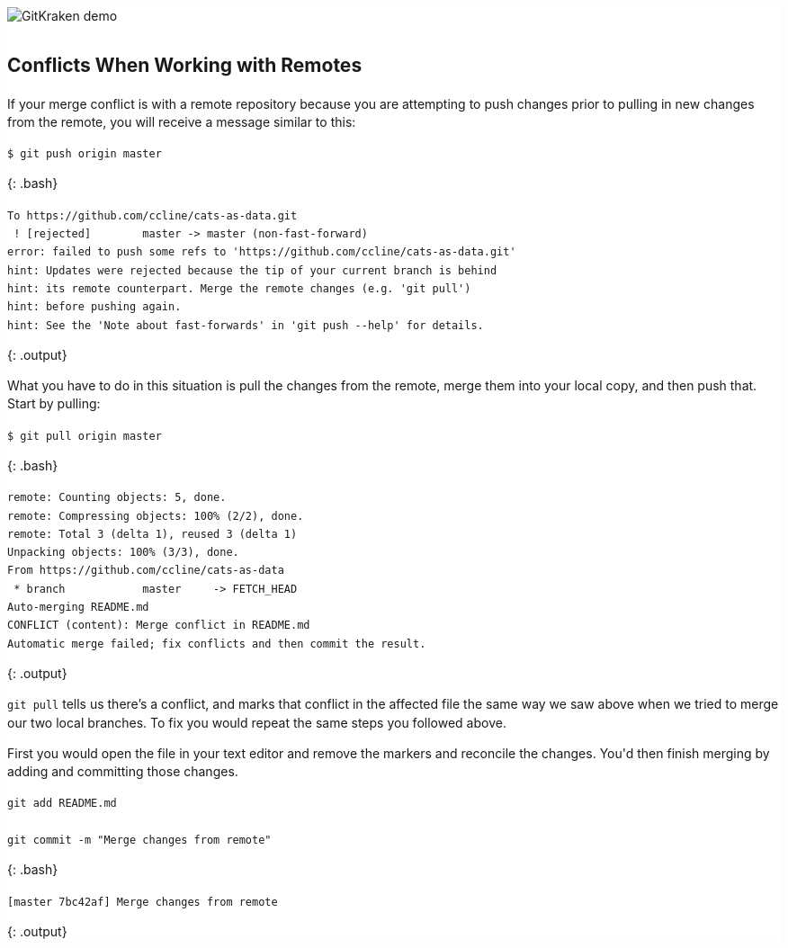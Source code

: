 ![GitKraken demo](../fig/gitkraken-merge-conflict.gif)

## Conflicts When Working with Remotes

If your merge conflict is with a remote repository because you are attempting to push 
changes prior to pulling in new changes from the remote, you will receive a message 
similar to this:

~~~
$ git push origin master
~~~
{: .bash}
~~~
To https://github.com/ccline/cats-as-data.git
 ! [rejected]        master -> master (non-fast-forward)
error: failed to push some refs to 'https://github.com/ccline/cats-as-data.git'
hint: Updates were rejected because the tip of your current branch is behind
hint: its remote counterpart. Merge the remote changes (e.g. 'git pull')
hint: before pushing again.
hint: See the 'Note about fast-forwards' in 'git push --help' for details.
~~~
{: .output}

What you have to do in this situation is pull the changes from the remote, merge them into 
your local copy, and then push that. Start by pulling:

~~~
$ git pull origin master
~~~
{: .bash}
~~~
remote: Counting objects: 5, done.
remote: Compressing objects: 100% (2/2), done.
remote: Total 3 (delta 1), reused 3 (delta 1)
Unpacking objects: 100% (3/3), done.
From https://github.com/ccline/cats-as-data
 * branch            master     -> FETCH_HEAD
Auto-merging README.md
CONFLICT (content): Merge conflict in README.md
Automatic merge failed; fix conflicts and then commit the result.
~~~
{: .output}

`git pull` tells us there’s a conflict, and marks that conflict in the affected file the
same way we saw above when we tried to merge our two local branches. To fix you would 
repeat the same steps you followed above.

First you would open the file in your text editor and remove the markers and reconcile the
changes. You'd then finish merging by adding and committing those changes.

~~~
git add README.md

git commit -m "Merge changes from remote"
~~~
{: .bash}
~~~
[master 7bc42af] Merge changes from remote
~~~
{: .output}
